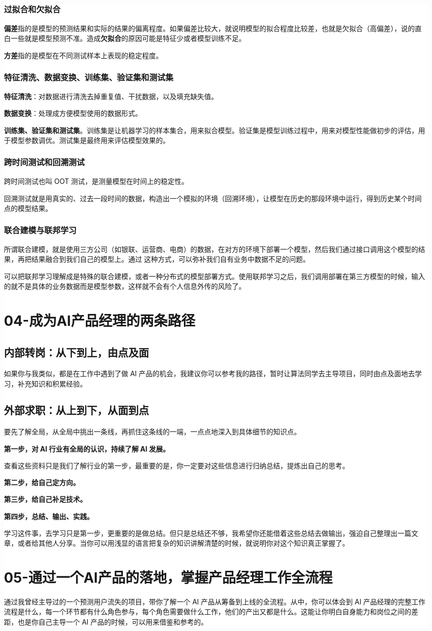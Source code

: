 ### 过拟合和欠拟合

**偏差**指的是模型的预测结果和实际的结果的偏离程度。如果偏差比较大，就说明模型的拟合程度比较差，也就是欠拟合（高偏差），说的直白一些就是模型预测不准。造成**欠拟合**的原因可能是特征少或者模型训练不足。

**方差**指的是模型在不同测试样本上表现的稳定程度。

### 特征清洗、数据变换、训练集、验证集和测试集

**特征清洗**：对数据进行清洗去掉重复值、干扰数据，以及填充缺失值。

**数据变换**：处理成方便模型使用的数据形式。

**训练集、验证集和测试集**。训练集是让机器学习的样本集合，用来拟合模型。验证集是模型训练过程中，用来对模型性能做初步的评估，用于模型参数调优。测试集是最终用来评估模型效果的。

### 跨时间测试和回溯测试

跨时间测试也叫 OOT 测试，是测量模型在时间上的稳定性。

回溯测试就是用真实的、过去一段时间的数据，构造出一个模拟的环境（回溯环境），让模型在历史的那段环境中运行，得到历史某个时间点的模型结果。

### 联合建模与联邦学习

所谓联合建模，就是使用三方公司（如银联、运营商、电商）的数据，在对方的环境下部署一个模型，然后我们通过接口调用这个模型的结果，再把结果融合到我们自己的模型上。通过 这种方式，可以弥补我们自有业务中数据不足的问题。

可以把联邦学习理解成是特殊的联合建模，或者一种分布式的模型部署方式。使用联邦学习之后，我们调用部署在第三方模型的时候，输入的就不是具体的业务数据而是模型参数，这样就不会有个人信息外传的风险了。

# 04-成为AI产品经理的两条路径

## 内部转岗：从下到上，由点及面

如果你与我类似，都是在工作中遇到了做 AI 产品的机会，我建议你可以参考我的路径，暂时让算法同学去主导项目，同时由点及面地去学习，补充知识和积累经验。

## 外部求职：从上到下，从面到点

要先了解全局，从全局中挑出一条线，再抓住这条线的一端，一点点地深入到具体细节的知识点。

**第一步，对 AI 行业有全局的认识，持续了解 AI 发展。**

查看这些资料只是我们了解行业的第一步，最重要的是，你一定要对这些信息进行归纳总结，提炼出自己的思考。

**第二步，给自己定方向。**

**第三步，给自己补足技术。**

**第四步，总结、输出、实践。**

学习这件事，去学习只是第一步，更重要的是做总结。但只是总结还不够，我希望你还能借着这些总结去做输出，强迫自己整理出一篇文章，或者给其他人分享。当你可以用浅显的语言把复杂的知识讲解清楚的时候，就说明你对这个知识真正掌握了。

# 05-通过一个AI产品的落地，掌握产品经理工作全流程

通过我曾经主导过的一个预测用户流失的项目，带你了解一个 AI 产品从筹备到上线的全流程。从中，你可以体会到 AI 产品经理的完整工作流程是什么，每一个环节都有什么角色参与，每个角色需要做什么工作，他们的产出又都是什么。这能让你明白自身能力和岗位之间的差距，也是你自己主导一个 AI 产品的时候，可以用来借鉴和参考的。
